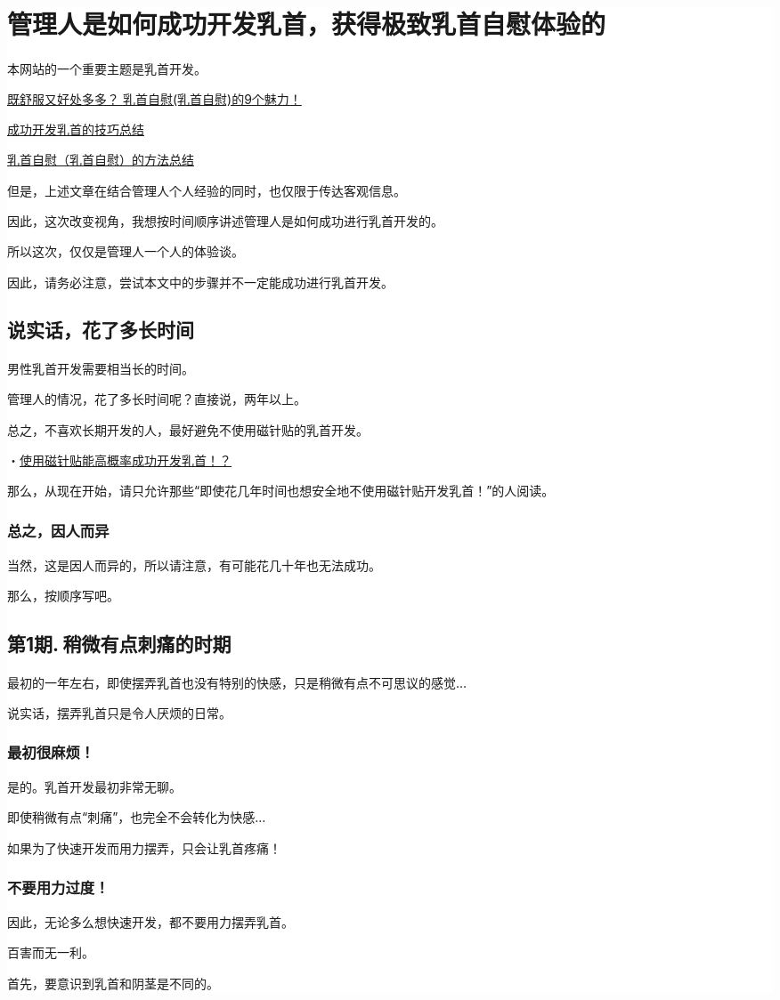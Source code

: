 # 管理人是如何成功开发乳首，获得极致乳首自慰体验的 [​](#管理人是如何成功开发乳首-获得极致乳首自慰体验的)

本网站的一个重要主题是乳首开发。

[既舒服又好处多多？ 乳首自慰(乳首自慰)的9个魅力！](/h-life/onanie-a/chikubi014.html)

[成功开发乳首的技巧总结](/h-life/onanie-a/chikubi000.html)

[乳首自慰（乳首自慰）的方法总结](/h-life/onanie-a/chikubi003.html)

但是，上述文章在结合管理人个人经验的同时，也仅限于传达客观信息。

因此，这次改变视角，我想按时间顺序讲述管理人是如何成功进行乳首开发的。

所以这次，仅仅是管理人一个人的体验谈。

因此，请务必注意，尝试本文中的步骤并不一定能成功进行乳首开发。

## 说实话，花了多长时间 [​](#说实话-花了多长时间)

男性乳首开发需要相当长的时间。

管理人的情况，花了多长时间呢？直接说，两年以上。

总之，不喜欢长期开发的人，最好避免不使用磁针贴的乳首开发。

・[使用磁针贴能高概率成功开发乳首！？](/h-life/onanie-a/chikubi010.html)

那么，从现在开始，请只允许那些“即使花几年时间也想安全地不使用磁针贴开发乳首！”的人阅读。

### 总之，因人而异 [​](#总之-因人而异)

当然，这是因人而异的，所以请注意，有可能花几十年也无法成功。

那么，按顺序写吧。

## 第1期. 稍微有点刺痛的时期 [​](#第1期-稍微有点刺痛的时期)

最初的一年左右，即使摆弄乳首也没有特别的快感，只是稍微有点不可思议的感觉…

说实话，摆弄乳首只是令人厌烦的日常。

### 最初很麻烦！ [​](#最初很麻烦)

是的。乳首开发最初非常无聊。

即使稍微有点“刺痛”，也完全不会转化为快感…

如果为了快速开发而用力摆弄，只会让乳首疼痛！

### 不要用力过度！ [​](#不要用力过度)

因此，无论多么想快速开发，都不要用力摆弄乳首。

百害而无一利。

首先，要意识到乳首和阴茎是不同的。
